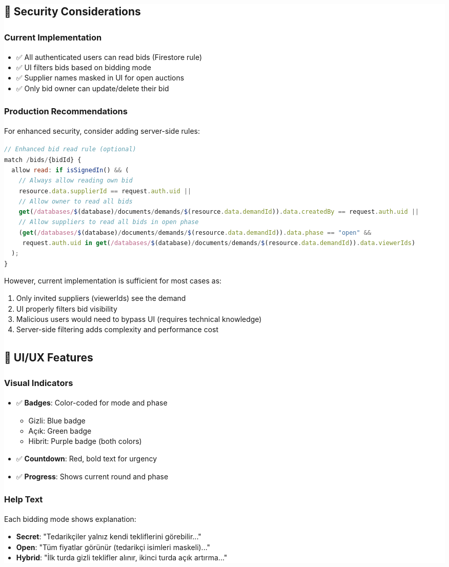 ## 🔐 Security Considerations

### Current Implementation
- ✅ All authenticated users can read bids (Firestore rule)
- ✅ UI filters bids based on bidding mode
- ✅ Supplier names masked in UI for open auctions
- ✅ Only bid owner can update/delete their bid

### Production Recommendations

For enhanced security, consider adding server-side rules:

```javascript
// Enhanced bid read rule (optional)
match /bids/{bidId} {
  allow read: if isSignedIn() && (
    // Always allow reading own bid
    resource.data.supplierId == request.auth.uid ||
    // Allow owner to read all bids
    get(/databases/$(database)/documents/demands/$(resource.data.demandId)).data.createdBy == request.auth.uid ||
    // Allow suppliers to read all bids in open phase
    (get(/databases/$(database)/documents/demands/$(resource.data.demandId)).data.phase == "open" &&
     request.auth.uid in get(/databases/$(database)/documents/demands/$(resource.data.demandId)).data.viewerIds)
  );
}
```

However, current implementation is sufficient for most cases as:
1. Only invited suppliers (viewerIds) see the demand
2. UI properly filters bid visibility
3. Malicious users would need to bypass UI (requires technical knowledge)
4. Server-side filtering adds complexity and performance cost

## 🎨 UI/UX Features

### Visual Indicators
- ✅ **Badges**: Color-coded for mode and phase
  - Gizli: Blue badge
  - Açık: Green badge
  - Hibrit: Purple badge (both colors)

- ✅ **Countdown**: Red, bold text for urgency
- ✅ **Progress**: Shows current round and phase

### Help Text
Each bidding mode shows explanation:
- **Secret**: "Tedarikçiler yalnız kendi tekliflerini görebilir..."
- **Open**: "Tüm fiyatlar görünür (tedarikçi isimleri maskeli)..."
- **Hybrid**: "İlk turda gizli teklifler alınır, ikinci turda açık artırma..."
